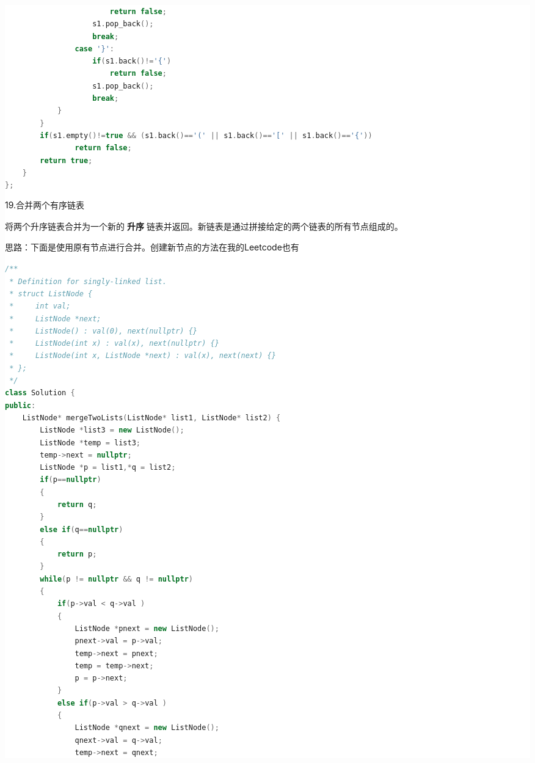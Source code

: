 ```c++
                        return false;
                    s1.pop_back();
                    break;
                case '}':
                    if(s1.back()!='{')
                        return false;
                    s1.pop_back();
                    break;
            }
        }
        if(s1.empty()!=true && (s1.back()=='(' || s1.back()=='[' || s1.back()=='{'))
                return false;
        return true;
    }
};
```

19.合并两个有序链表

将两个升序链表合并为一个新的 **升序** 链表并返回。新链表是通过拼接给定的两个链表的所有节点组成的。



思路：下面是使用原有节点进行合并。创建新节点的方法在我的Leetcode也有

```c++
/**
 * Definition for singly-linked list.
 * struct ListNode {
 *     int val;
 *     ListNode *next;
 *     ListNode() : val(0), next(nullptr) {}
 *     ListNode(int x) : val(x), next(nullptr) {}
 *     ListNode(int x, ListNode *next) : val(x), next(next) {}
 * };
 */
class Solution {
public:
    ListNode* mergeTwoLists(ListNode* list1, ListNode* list2) {
        ListNode *list3 = new ListNode();
        ListNode *temp = list3;
        temp->next = nullptr;
        ListNode *p = list1,*q = list2;
        if(p==nullptr)
        {
            return q;
        }
        else if(q==nullptr)
        {
            return p;
        }
        while(p != nullptr && q != nullptr)
        {
            if(p->val < q->val )
            {
                ListNode *pnext = new ListNode();
                pnext->val = p->val;
                temp->next = pnext;
                temp = temp->next;
                p = p->next;
            }
            else if(p->val > q->val )
            {
                ListNode *qnext = new ListNode();
                qnext->val = q->val;
                temp->next = qnext;
```